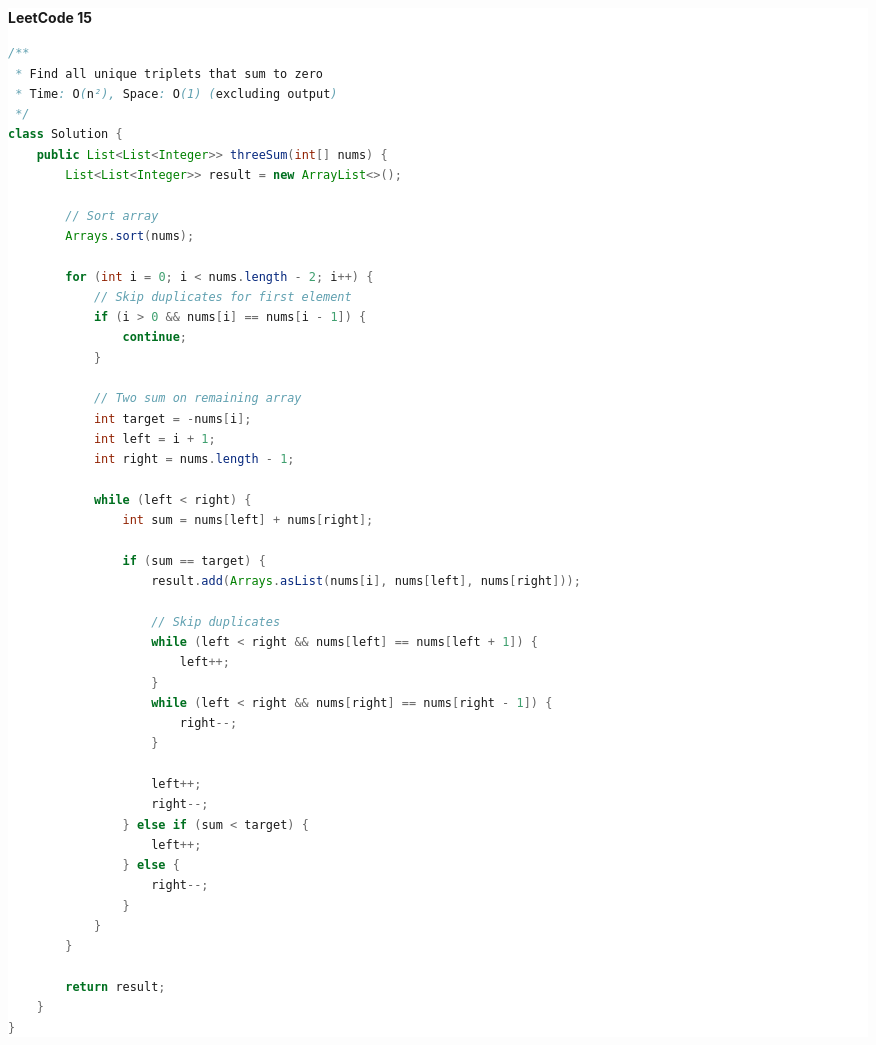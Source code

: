 **LeetCode 15**

```java
/**
 * Find all unique triplets that sum to zero
 * Time: O(n²), Space: O(1) (excluding output)
 */
class Solution {
    public List<List<Integer>> threeSum(int[] nums) {
        List<List<Integer>> result = new ArrayList<>();
        
        // Sort array
        Arrays.sort(nums);
        
        for (int i = 0; i < nums.length - 2; i++) {
            // Skip duplicates for first element
            if (i > 0 && nums[i] == nums[i - 1]) {
                continue;
            }
            
            // Two sum on remaining array
            int target = -nums[i];
            int left = i + 1;
            int right = nums.length - 1;
            
            while (left < right) {
                int sum = nums[left] + nums[right];
                
                if (sum == target) {
                    result.add(Arrays.asList(nums[i], nums[left], nums[right]));
                    
                    // Skip duplicates
                    while (left < right && nums[left] == nums[left + 1]) {
                        left++;
                    }
                    while (left < right && nums[right] == nums[right - 1]) {
                        right--;
                    }
                    
                    left++;
                    right--;
                } else if (sum < target) {
                    left++;
                } else {
                    right--;
                }
            }
        }
        
        return result;
    }
}
```
